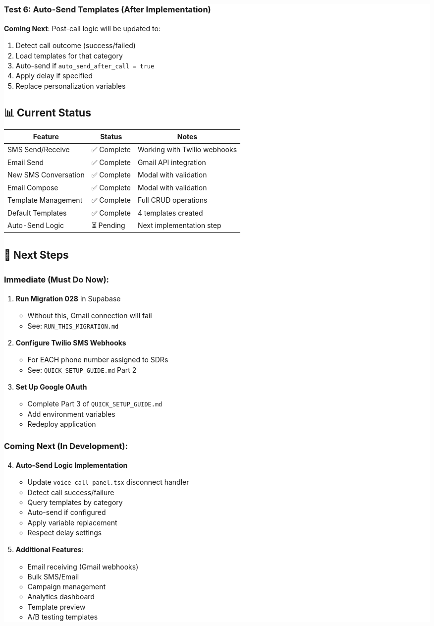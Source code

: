 ### Test 6: Auto-Send Templates (After Implementation)
**Coming Next**: Post-call logic will be updated to:
1. Detect call outcome (success/failed)
2. Load templates for that category
3. Auto-send if `auto_send_after_call = true`
4. Apply delay if specified
5. Replace personalization variables

## 📊 Current Status

| Feature | Status | Notes |
|---------|--------|-------|
| SMS Send/Receive | ✅ Complete | Working with Twilio webhooks |
| Email Send | ✅ Complete | Gmail API integration |
| New SMS Conversation | ✅ Complete | Modal with validation |
| Email Compose | ✅ Complete | Modal with validation |
| Template Management | ✅ Complete | Full CRUD operations |
| Default Templates | ✅ Complete | 4 templates created |
| Auto-Send Logic | ⏳ Pending | Next implementation step |

## 🔄 Next Steps

### Immediate (Must Do Now):
1. **Run Migration 028** in Supabase
   - Without this, Gmail connection will fail
   - See: `RUN_THIS_MIGRATION.md`

2. **Configure Twilio SMS Webhooks**
   - For EACH phone number assigned to SDRs
   - See: `QUICK_SETUP_GUIDE.md` Part 2

3. **Set Up Google OAuth**
   - Complete Part 3 of `QUICK_SETUP_GUIDE.md`
   - Add environment variables
   - Redeploy application

### Coming Next (In Development):
4. **Auto-Send Logic Implementation**
   - Update `voice-call-panel.tsx` disconnect handler
   - Detect call success/failure
   - Query templates by category
   - Auto-send if configured
   - Apply variable replacement
   - Respect delay settings

5. **Additional Features**:
   - Email receiving (Gmail webhooks)
   - Bulk SMS/Email
   - Campaign management
   - Analytics dashboard
   - Template preview
   - A/B testing templates
